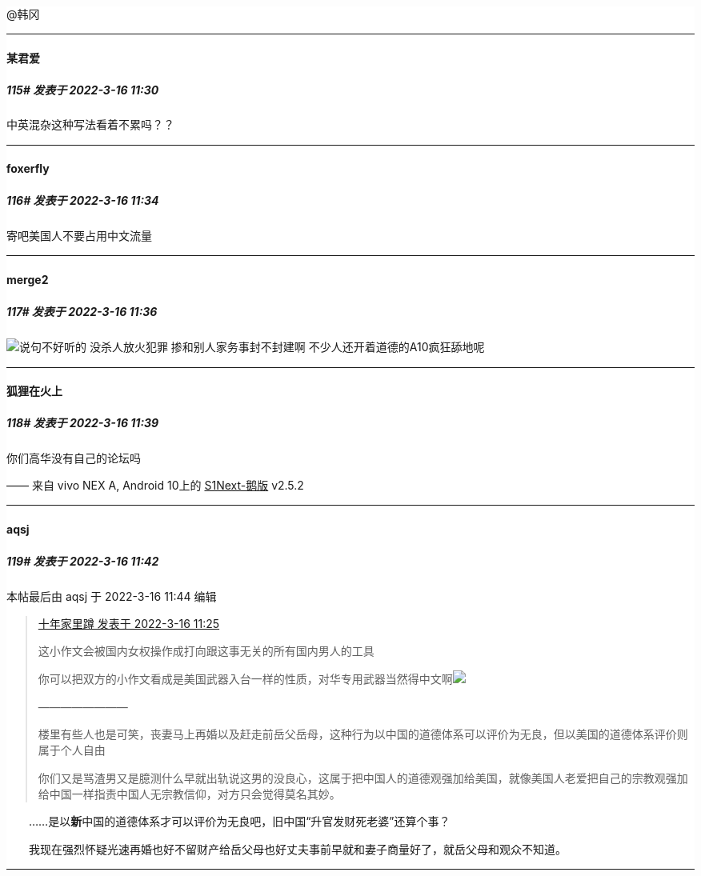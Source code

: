 @韩冈 

*****

####  某君爱  
##### 115#       发表于 2022-3-16 11:30

中英混杂这种写法看着不累吗？？

*****

####  foxerfly  
##### 116#       发表于 2022-3-16 11:34

寄吧美国人不要占用中文流量

*****

####  merge2  
##### 117#       发表于 2022-3-16 11:36

<img src="https://static.saraba1st.com/image/smiley/face2017/067.png" referrerpolicy="no-referrer">说句不好听的 没杀人放火犯罪 掺和别人家务事封不封建啊 不少人还开着道德的A10疯狂舔地呢

*****

####  狐狸在火上  
##### 118#       发表于 2022-3-16 11:39

你们高华没有自己的论坛吗

—— 来自 vivo NEX A, Android 10上的 [S1Next-鹅版](https://github.com/ykrank/S1-Next/releases) v2.5.2

*****

####  aqsj  
##### 119#       发表于 2022-3-16 11:42

 本帖最后由 aqsj 于 2022-3-16 11:44 编辑 
<blockquote><a href="httphttps://bbs.saraba1st.com/2b/forum.php?mod=redirect&amp;goto=findpost&amp;pid=55062974&amp;ptid=2058148" target="_blank">十年家里蹲 发表于 2022-3-16 11:25</a>

这小作文会被国内女权操作成打向跟这事无关的所有国内男人的工具

你可以把双方的小作文看成是美国武器入台一样的性质，对华专用武器当然得中文啊<img src="https://static.saraba1st.com/image/smiley/face2017/049.png" referrerpolicy="no-referrer">

————————

楼里有些人也是可笑，丧妻马上再婚以及赶走前岳父岳母，这种行为以中国的道德体系可以评价为无良，但以美国的道德体系评价则属于个人自由

你们又是骂渣男又是臆测什么早就出轨说这男的没良心，这属于把中国人的道德观强加给美国，就像美国人老爱把自己的宗教观强加给中国一样指责中国人无宗教信仰，对方只会觉得莫名其妙。</blockquote>　　……是以<strong>新</strong>中国的道德体系才可以评价为无良吧，旧中国“升官发财死老婆”还算个事？

　　我现在强烈怀疑光速再婚也好不留财产给岳父母也好丈夫事前早就和妻子商量好了，就岳父母和观众不知道。

*****
